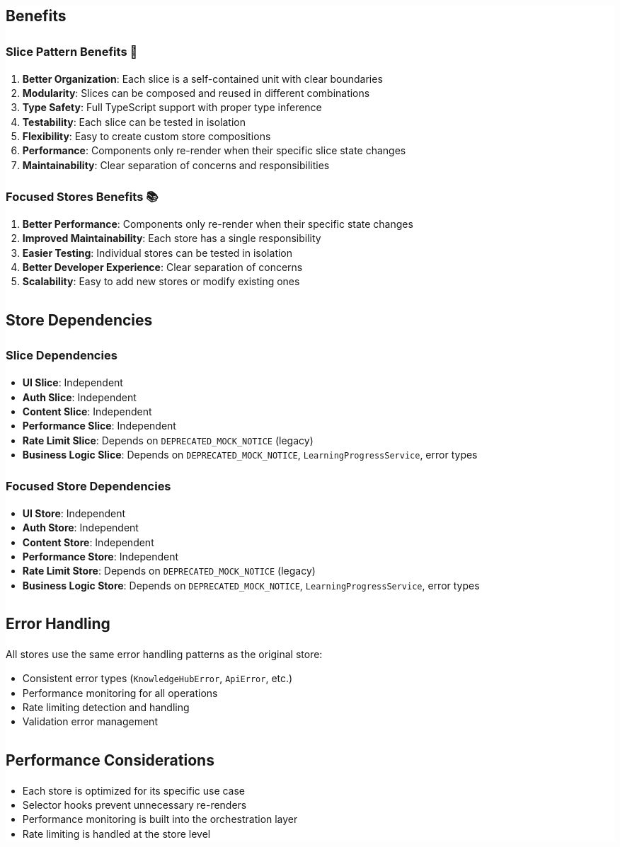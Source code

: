 ## Benefits

### Slice Pattern Benefits 🎯

1. **Better Organization**: Each slice is a self-contained unit with clear boundaries
2. **Modularity**: Slices can be composed and reused in different combinations
3. **Type Safety**: Full TypeScript support with proper type inference
4. **Testability**: Each slice can be tested in isolation
5. **Flexibility**: Easy to create custom store compositions
6. **Performance**: Components only re-render when their specific slice state changes
7. **Maintainability**: Clear separation of concerns and responsibilities

### Focused Stores Benefits 📚

1. **Better Performance**: Components only re-render when their specific state changes
2. **Improved Maintainability**: Each store has a single responsibility
3. **Easier Testing**: Individual stores can be tested in isolation
4. **Better Developer Experience**: Clear separation of concerns
5. **Scalability**: Easy to add new stores or modify existing ones

## Store Dependencies

### Slice Dependencies

- **UI Slice**: Independent
- **Auth Slice**: Independent
- **Content Slice**: Independent
- **Performance Slice**: Independent
- **Rate Limit Slice**: Depends on `DEPRECATED_MOCK_NOTICE` (legacy)
- **Business Logic Slice**: Depends on `DEPRECATED_MOCK_NOTICE`, `LearningProgressService`, error types

### Focused Store Dependencies

- **UI Store**: Independent
- **Auth Store**: Independent
- **Content Store**: Independent
- **Performance Store**: Independent
- **Rate Limit Store**: Depends on `DEPRECATED_MOCK_NOTICE` (legacy)
- **Business Logic Store**: Depends on `DEPRECATED_MOCK_NOTICE`, `LearningProgressService`, error types

## Error Handling

All stores use the same error handling patterns as the original store:

- Consistent error types (`KnowledgeHubError`, `ApiError`, etc.)
- Performance monitoring for all operations
- Rate limiting detection and handling
- Validation error management

## Performance Considerations

- Each store is optimized for its specific use case
- Selector hooks prevent unnecessary re-renders
- Performance monitoring is built into the orchestration layer
- Rate limiting is handled at the store level
